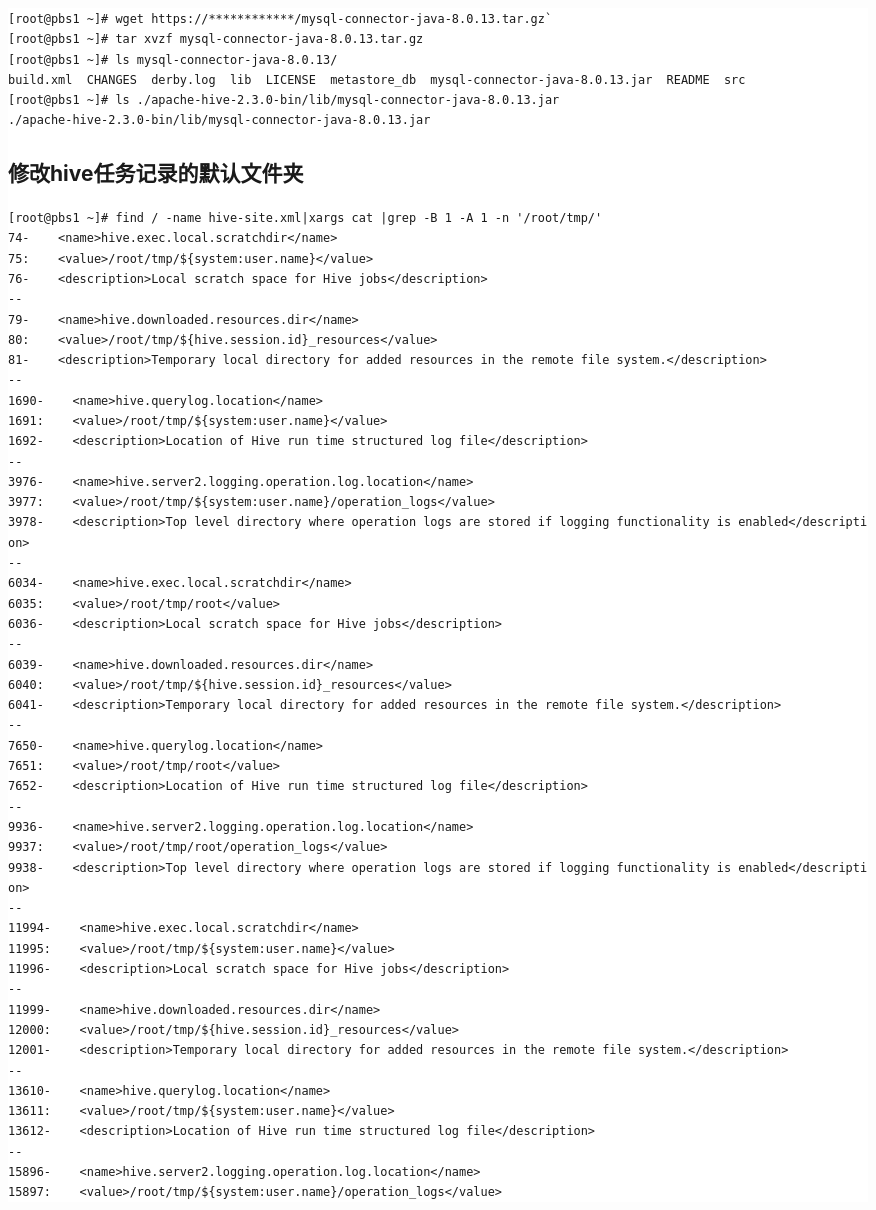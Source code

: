 
	[root@pbs1 ~]# wget https://************/mysql-connector-java-8.0.13.tar.gz`
	[root@pbs1 ~]# tar xvzf mysql-connector-java-8.0.13.tar.gz
	[root@pbs1 ~]# ls mysql-connector-java-8.0.13/
	build.xml  CHANGES  derby.log  lib  LICENSE  metastore_db  mysql-connector-java-8.0.13.jar  README  src
	[root@pbs1 ~]# ls ./apache-hive-2.3.0-bin/lib/mysql-connector-java-8.0.13.jar
	./apache-hive-2.3.0-bin/lib/mysql-connector-java-8.0.13.jar


## 修改hive任务记录的默认文件夹

	[root@pbs1 ~]# find / -name hive-site.xml|xargs cat |grep -B 1 -A 1 -n '/root/tmp/'
	74-    <name>hive.exec.local.scratchdir</name>
	75:    <value>/root/tmp/${system:user.name}</value>
	76-    <description>Local scratch space for Hive jobs</description>
	--
	79-    <name>hive.downloaded.resources.dir</name>
	80:    <value>/root/tmp/${hive.session.id}_resources</value>
	81-    <description>Temporary local directory for added resources in the remote file system.</description>
	--
	1690-    <name>hive.querylog.location</name>
	1691:    <value>/root/tmp/${system:user.name}</value>
	1692-    <description>Location of Hive run time structured log file</description>
	--
	3976-    <name>hive.server2.logging.operation.log.location</name>
	3977:    <value>/root/tmp/${system:user.name}/operation_logs</value>
	3978-    <description>Top level directory where operation logs are stored if logging functionality is enabled</description>
	--
	6034-    <name>hive.exec.local.scratchdir</name>
	6035:    <value>/root/tmp/root</value>
	6036-    <description>Local scratch space for Hive jobs</description>
	--
	6039-    <name>hive.downloaded.resources.dir</name>
	6040:    <value>/root/tmp/${hive.session.id}_resources</value>
	6041-    <description>Temporary local directory for added resources in the remote file system.</description>
	--
	7650-    <name>hive.querylog.location</name>
	7651:    <value>/root/tmp/root</value>
	7652-    <description>Location of Hive run time structured log file</description>
	--
	9936-    <name>hive.server2.logging.operation.log.location</name>
	9937:    <value>/root/tmp/root/operation_logs</value>
	9938-    <description>Top level directory where operation logs are stored if logging functionality is enabled</description>
	--
	11994-    <name>hive.exec.local.scratchdir</name>
	11995:    <value>/root/tmp/${system:user.name}</value>
	11996-    <description>Local scratch space for Hive jobs</description>
	--
	11999-    <name>hive.downloaded.resources.dir</name>
	12000:    <value>/root/tmp/${hive.session.id}_resources</value>
	12001-    <description>Temporary local directory for added resources in the remote file system.</description>
	--
	13610-    <name>hive.querylog.location</name>
	13611:    <value>/root/tmp/${system:user.name}</value>
	13612-    <description>Location of Hive run time structured log file</description>
	--
	15896-    <name>hive.server2.logging.operation.log.location</name>
	15897:    <value>/root/tmp/${system:user.name}/operation_logs</value>

[^1]:	.
[image-1]:	https://www.dropbox.com/s/pry0fy3vqljt96c/%E5%B1%8F%E5%B9%95%E6%88%AA%E5%9B%BE%202018-12-27%2017.16.10.png?dl=0
[image-2]:	https://www.dropbox.com/s/uhe678qdwkjmm43/%E5%B1%8F%E5%B9%95%E6%88%AA%E5%9B%BE%202018-12-27%2017.41.41.png?dl=0
[image-3]:	https://www.dropbox.com/s/o9nj1tteck4sffd/%E5%B1%8F%E5%B9%95%E6%88%AA%E5%9B%BE%202018-12-27%2017.55.32.png?dl=0